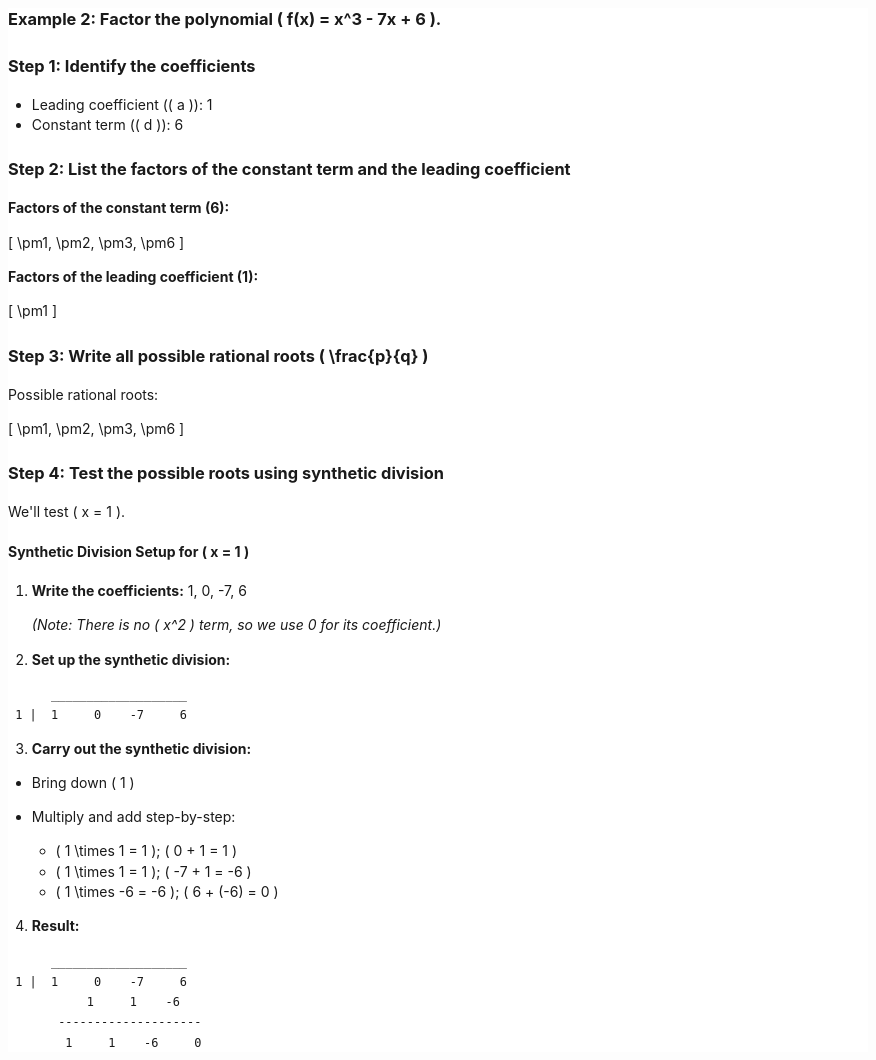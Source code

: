 ### **Example 2: Factor the polynomial \( f(x) = x^3 - 7x + 6 \).**

### **Step 1: Identify the coefficients**

- Leading coefficient (\( a \)): 1
- Constant term (\( d \)): 6

### **Step 2: List the factors of the constant term and the leading coefficient**

**Factors of the constant term (6):**

\[ \pm1, \pm2, \pm3, \pm6 \]

**Factors of the leading coefficient (1):**

\[ \pm1 \]

### **Step 3: Write all possible rational roots \( \frac{p}{q} \)**

Possible rational roots:

\[ \pm1, \pm2, \pm3, \pm6 \]

### **Step 4: Test the possible roots using synthetic division**

We'll test \( x = 1 \).

#### **Synthetic Division Setup for \( x = 1 \)**

1. **Write the coefficients:** 1, 0, -7, 6

   *(Note: There is no \( x^2 \) term, so we use 0 for its coefficient.)*

2. **Set up the synthetic division:**

```
      ___________________
 1 |  1     0    -7     6
```

3. **Carry out the synthetic division:**

- Bring down \( 1 \)
- Multiply and add step-by-step:

  - \( 1 \times 1 = 1 \); \( 0 + 1 = 1 \)
  - \( 1 \times 1 = 1 \); \( -7 + 1 = -6 \)
  - \( 1 \times -6 = -6 \); \( 6 + (-6) = 0 \)

4. **Result:**

```
      ___________________
 1 |  1     0    -7     6
           1     1    -6
       --------------------
        1     1    -6     0
```
